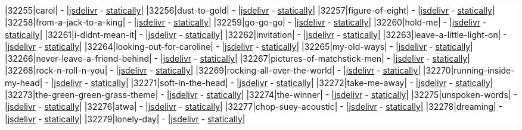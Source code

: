 |32255|carol| - |[jsdelivr](https://cdn.jsdelivr.net/gh/dbchord/c4-3-6/30001-35000/32001-32500/carol.png) - [statically](https://cdn.statically.io/gh/dbchord/c4-3-6/i/30001-35000/32001-32500/carol.png)|
|32256|dust-to-gold| - |[jsdelivr](https://cdn.jsdelivr.net/gh/dbchord/c4-3-6/30001-35000/32001-32500/dust-to-gold.png) - [statically](https://cdn.statically.io/gh/dbchord/c4-3-6/i/30001-35000/32001-32500/dust-to-gold.png)|
|32257|figure-of-eight| - |[jsdelivr](https://cdn.jsdelivr.net/gh/dbchord/c4-3-6/30001-35000/32001-32500/figure-of-eight.png) - [statically](https://cdn.statically.io/gh/dbchord/c4-3-6/i/30001-35000/32001-32500/figure-of-eight.png)|
|32258|from-a-jack-to-a-king| - |[jsdelivr](https://cdn.jsdelivr.net/gh/dbchord/c4-3-6/30001-35000/32001-32500/from-a-jack-to-a-king.png) - [statically](https://cdn.statically.io/gh/dbchord/c4-3-6/i/30001-35000/32001-32500/from-a-jack-to-a-king.png)|
|32259|go-go-go| - |[jsdelivr](https://cdn.jsdelivr.net/gh/dbchord/c4-3-6/30001-35000/32001-32500/go-go-go.png) - [statically](https://cdn.statically.io/gh/dbchord/c4-3-6/i/30001-35000/32001-32500/go-go-go.png)|
|32260|hold-me| - |[jsdelivr](https://cdn.jsdelivr.net/gh/dbchord/c4-3-6/30001-35000/32001-32500/hold-me.png) - [statically](https://cdn.statically.io/gh/dbchord/c4-3-6/i/30001-35000/32001-32500/hold-me.png)|
|32261|i-didnt-mean-it| - |[jsdelivr](https://cdn.jsdelivr.net/gh/dbchord/c4-3-6/30001-35000/32001-32500/i-didnt-mean-it.png) - [statically](https://cdn.statically.io/gh/dbchord/c4-3-6/i/30001-35000/32001-32500/i-didnt-mean-it.png)|
|32262|invitation| - |[jsdelivr](https://cdn.jsdelivr.net/gh/dbchord/c4-3-6/30001-35000/32001-32500/invitation.png) - [statically](https://cdn.statically.io/gh/dbchord/c4-3-6/i/30001-35000/32001-32500/invitation.png)|
|32263|leave-a-little-light-on| - |[jsdelivr](https://cdn.jsdelivr.net/gh/dbchord/c4-3-6/30001-35000/32001-32500/leave-a-little-light-on.png) - [statically](https://cdn.statically.io/gh/dbchord/c4-3-6/i/30001-35000/32001-32500/leave-a-little-light-on.png)|
|32264|looking-out-for-caroline| - |[jsdelivr](https://cdn.jsdelivr.net/gh/dbchord/c4-3-6/30001-35000/32001-32500/looking-out-for-caroline.png) - [statically](https://cdn.statically.io/gh/dbchord/c4-3-6/i/30001-35000/32001-32500/looking-out-for-caroline.png)|
|32265|my-old-ways| - |[jsdelivr](https://cdn.jsdelivr.net/gh/dbchord/c4-3-6/30001-35000/32001-32500/my-old-ways.png) - [statically](https://cdn.statically.io/gh/dbchord/c4-3-6/i/30001-35000/32001-32500/my-old-ways.png)|
|32266|never-leave-a-friend-behind| - |[jsdelivr](https://cdn.jsdelivr.net/gh/dbchord/c4-3-6/30001-35000/32001-32500/never-leave-a-friend-behind.png) - [statically](https://cdn.statically.io/gh/dbchord/c4-3-6/i/30001-35000/32001-32500/never-leave-a-friend-behind.png)|
|32267|pictures-of-matchstick-men| - |[jsdelivr](https://cdn.jsdelivr.net/gh/dbchord/c4-3-6/30001-35000/32001-32500/pictures-of-matchstick-men.png) - [statically](https://cdn.statically.io/gh/dbchord/c4-3-6/i/30001-35000/32001-32500/pictures-of-matchstick-men.png)|
|32268|rock-n-roll-n-you| - |[jsdelivr](https://cdn.jsdelivr.net/gh/dbchord/c4-3-6/30001-35000/32001-32500/rock-n-roll-n-you.png) - [statically](https://cdn.statically.io/gh/dbchord/c4-3-6/i/30001-35000/32001-32500/rock-n-roll-n-you.png)|
|32269|rocking-all-over-the-world| - |[jsdelivr](https://cdn.jsdelivr.net/gh/dbchord/c4-3-6/30001-35000/32001-32500/rocking-all-over-the-world.png) - [statically](https://cdn.statically.io/gh/dbchord/c4-3-6/i/30001-35000/32001-32500/rocking-all-over-the-world.png)|
|32270|running-inside-my-head| - |[jsdelivr](https://cdn.jsdelivr.net/gh/dbchord/c4-3-6/30001-35000/32001-32500/running-inside-my-head.png) - [statically](https://cdn.statically.io/gh/dbchord/c4-3-6/i/30001-35000/32001-32500/running-inside-my-head.png)|
|32271|soft-in-the-head| - |[jsdelivr](https://cdn.jsdelivr.net/gh/dbchord/c4-3-6/30001-35000/32001-32500/soft-in-the-head.png) - [statically](https://cdn.statically.io/gh/dbchord/c4-3-6/i/30001-35000/32001-32500/soft-in-the-head.png)|
|32272|take-me-away| - |[jsdelivr](https://cdn.jsdelivr.net/gh/dbchord/c4-3-6/30001-35000/32001-32500/take-me-away.png) - [statically](https://cdn.statically.io/gh/dbchord/c4-3-6/i/30001-35000/32001-32500/take-me-away.png)|
|32273|the-green-green-grass-theme| - |[jsdelivr](https://cdn.jsdelivr.net/gh/dbchord/c4-3-6/30001-35000/32001-32500/the-green-green-grass-theme.png) - [statically](https://cdn.statically.io/gh/dbchord/c4-3-6/i/30001-35000/32001-32500/the-green-green-grass-theme.png)|
|32274|the-winner| - |[jsdelivr](https://cdn.jsdelivr.net/gh/dbchord/c4-3-6/30001-35000/32001-32500/the-winner.png) - [statically](https://cdn.statically.io/gh/dbchord/c4-3-6/i/30001-35000/32001-32500/the-winner.png)|
|32275|unspoken-words| - |[jsdelivr](https://cdn.jsdelivr.net/gh/dbchord/c4-3-6/30001-35000/32001-32500/unspoken-words.png) - [statically](https://cdn.statically.io/gh/dbchord/c4-3-6/i/30001-35000/32001-32500/unspoken-words.png)|
|32276|atwa| - |[jsdelivr](https://cdn.jsdelivr.net/gh/dbchord/c4-3-6/30001-35000/32001-32500/atwa.png) - [statically](https://cdn.statically.io/gh/dbchord/c4-3-6/i/30001-35000/32001-32500/atwa.png)|
|32277|chop-suey-acoustic| - |[jsdelivr](https://cdn.jsdelivr.net/gh/dbchord/c4-3-6/30001-35000/32001-32500/chop-suey-acoustic.png) - [statically](https://cdn.statically.io/gh/dbchord/c4-3-6/i/30001-35000/32001-32500/chop-suey-acoustic.png)|
|32278|dreaming| - |[jsdelivr](https://cdn.jsdelivr.net/gh/dbchord/c4-3-6/30001-35000/32001-32500/dreaming.png) - [statically](https://cdn.statically.io/gh/dbchord/c4-3-6/i/30001-35000/32001-32500/dreaming.png)|
|32279|lonely-day| - |[jsdelivr](https://cdn.jsdelivr.net/gh/dbchord/c4-3-6/30001-35000/32001-32500/lonely-day.png) - [statically](https://cdn.statically.io/gh/dbchord/c4-3-6/i/30001-35000/32001-32500/lonely-day.png)|